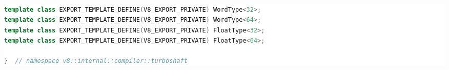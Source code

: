 ```cpp
template class EXPORT_TEMPLATE_DEFINE(V8_EXPORT_PRIVATE) WordType<32>;
template class EXPORT_TEMPLATE_DEFINE(V8_EXPORT_PRIVATE) WordType<64>;
template class EXPORT_TEMPLATE_DEFINE(V8_EXPORT_PRIVATE) FloatType<32>;
template class EXPORT_TEMPLATE_DEFINE(V8_EXPORT_PRIVATE) FloatType<64>;

}  // namespace v8::internal::compiler::turboshaft
```